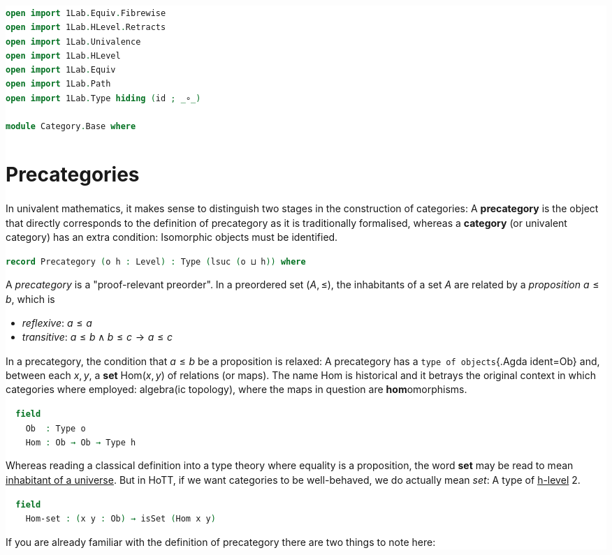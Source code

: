 ```agda
open import 1Lab.Equiv.Fibrewise
open import 1Lab.HLevel.Retracts
open import 1Lab.Univalence
open import 1Lab.HLevel
open import 1Lab.Equiv
open import 1Lab.Path
open import 1Lab.Type hiding (id ; _∘_)

module Category.Base where
```

# Precategories

In univalent mathematics, it makes sense to distinguish two stages in
the construction of categories: A **precategory** is the object that
directly corresponds to the definition of precategory as it is
traditionally formalised, whereas a **category** (or univalent category)
has an extra condition: Isomorphic objects must be identified.

```agda
record Precategory (o h : Level) : Type (lsuc (o ⊔ h)) where
```

A _precategory_ is a "proof-relevant preorder". In a preordered set $(A,
\le)$, the inhabitants of a set $A$ are related by a _proposition_ $a
\le b$, which is

- _reflexive_: $a \le a$
- _transitive_: $a \le b \land b \le c \to a \le c$

In a precategory, the condition that $a \le b$ be a proposition is
relaxed: A precategory has a `type of objects`{.Agda ident=Ob} and, between
each $x, y$, a **set** $\mathrm{Hom}(x, y)$ of relations (or maps). The
name Hom is historical and it betrays the original context in which
categories where employed: algebra(ic topology), where the maps in
question are **hom**omorphisms.

```agda
  field
    Ob  : Type o
    Hom : Ob → Ob → Type h
```

Whereas reading a classical definition into a type theory where equality
is a proposition, the word **set** may be read to mean [inhabitant of a
universe](agda://1Lab.Type). But in HoTT, if we want categories to be
well-behaved, we do actually mean _set_: A type of
[h-level](agda://1Lab.HLevel) 2.

```agda
  field
    Hom-set : (x y : Ob) → isSet (Hom x y)
```

If you are already familiar with the definition of precategory there are
two things to note here:
